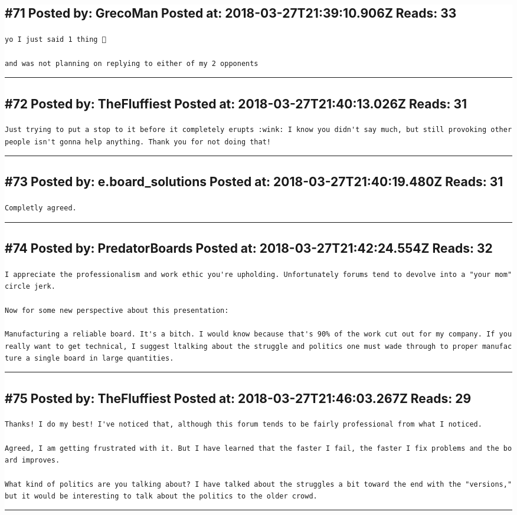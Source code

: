 ## \#71 Posted by: GrecoMan Posted at: 2018-03-27T21:39:10.906Z Reads: 33

```
yo I just said 1 thing 🤣

and was not planning on replying to either of my 2 opponents
```

---
## \#72 Posted by: TheFluffiest Posted at: 2018-03-27T21:40:13.026Z Reads: 31

```
Just trying to put a stop to it before it completely erupts :wink: I know you didn't say much, but still provoking other people isn't gonna help anything. Thank you for not doing that!
```

---
## \#73 Posted by: e.board_solutions Posted at: 2018-03-27T21:40:19.480Z Reads: 31

```
Completly agreed.
```

---
## \#74 Posted by: PredatorBoards Posted at: 2018-03-27T21:42:24.554Z Reads: 32

```
I appreciate the professionalism and work ethic you're upholding. Unfortunately forums tend to devolve into a "your mom" circle jerk.

Now for some new perspective about this presentation:

Manufacturing a reliable board. It's a bitch. I would know because that's 90% of the work cut out for my company. If you really want to get technical, I suggest ltalking about the struggle and politics one must wade through to proper manufacture a single board in large quantities.
```

---
## \#75 Posted by: TheFluffiest Posted at: 2018-03-27T21:46:03.267Z Reads: 29

```
Thanks! I do my best! I've noticed that, although this forum tends to be fairly professional from what I noticed. 

Agreed, I am getting frustrated with it. But I have learned that the faster I fail, the faster I fix problems and the board improves. 

What kind of politics are you talking about? I have talked about the struggles a bit toward the end with the "versions," but it would be interesting to talk about the politics to the older crowd.
```

---